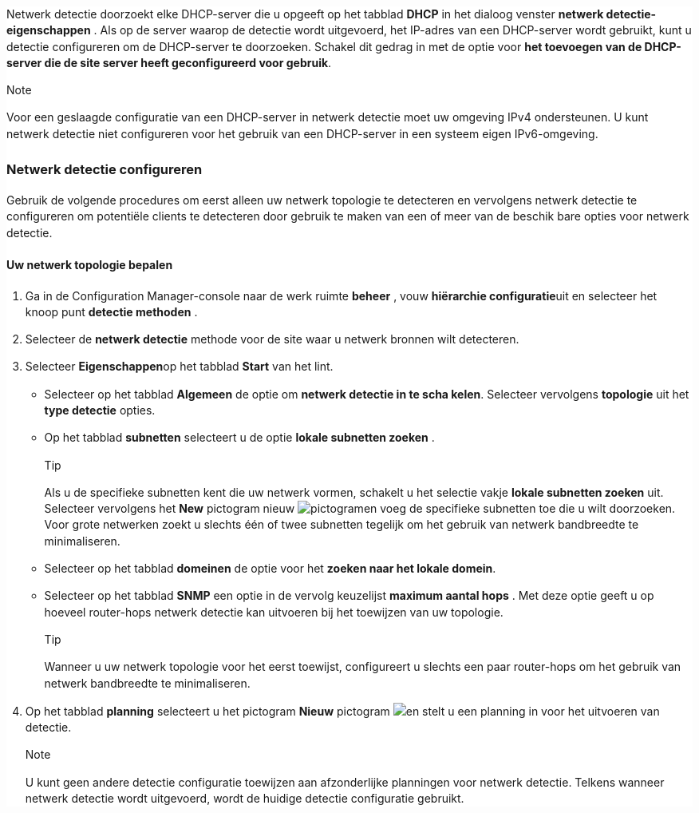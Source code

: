 Netwerk detectie doorzoekt elke DHCP-server die u opgeeft op het tabblad **DHCP** in het dialoog venster **netwerk detectie-eigenschappen** . Als op de server waarop de detectie wordt uitgevoerd, het IP-adres van een DHCP-server wordt gebruikt, kunt u detectie configureren om de DHCP-server te doorzoeken. Schakel dit gedrag in met de optie voor **het toevoegen van de DHCP-server die de site server heeft geconfigureerd voor gebruik**.  

> [!NOTE]  
> Voor een geslaagde configuratie van een DHCP-server in netwerk detectie moet uw omgeving IPv4 ondersteunen. U kunt netwerk detectie niet configureren voor het gebruik van een DHCP-server in een systeem eigen IPv6-omgeving.  

### <a name="how-to-configure-network-discovery"></a><a name="BKMK_HowToConfigNetDisc"></a>Netwerk detectie configureren  

Gebruik de volgende procedures om eerst alleen uw netwerk topologie te detecteren en vervolgens netwerk detectie te configureren om potentiële clients te detecteren door gebruik te maken van een of meer van de beschik bare opties voor netwerk detectie.  

#### <a name="how-to-determine-your-network-topology"></a><a name="bkmk_proc-top"></a>Uw netwerk topologie bepalen  

1. Ga in de Configuration Manager-console naar de werk ruimte **beheer** , vouw **hiërarchie configuratie**uit en selecteer het knoop punt **detectie methoden** .  

2. Selecteer de **netwerk detectie** methode voor de site waar u netwerk bronnen wilt detecteren.  

3. Selecteer **Eigenschappen**op het tabblad **Start** van het lint.  

    - Selecteer op het tabblad **Algemeen** de optie om **netwerk detectie in te scha kelen**. Selecteer vervolgens **topologie** uit het **type detectie** opties.  

    - Op het tabblad **subnetten** selecteert u de optie **lokale subnetten zoeken** .  

      > [!TIP]  
      > Als u de specifieke subnetten kent die uw netwerk vormen, schakelt u het selectie vakje **lokale subnetten zoeken** uit. Selecteer vervolgens het **New** pictogram nieuw ![pictogram](media/Disc_new_Icon.gif)en voeg de specifieke subnetten toe die u wilt doorzoeken. Voor grote netwerken zoekt u slechts één of twee subnetten tegelijk om het gebruik van netwerk bandbreedte te minimaliseren.  

    - Selecteer op het tabblad **domeinen** de optie voor het **zoeken naar het lokale domein**.  

    - Selecteer op het tabblad **SNMP** een optie in de vervolg keuzelijst **maximum aantal hops** . Met deze optie geeft u op hoeveel router-hops netwerk detectie kan uitvoeren bij het toewijzen van uw topologie.  

      > [!TIP]  
      > Wanneer u uw netwerk topologie voor het eerst toewijst, configureert u slechts een paar router-hops om het gebruik van netwerk bandbreedte te minimaliseren.  

4. Op het tabblad **planning** selecteert u het pictogram **Nieuw** pictogram ![](media/Disc_new_Icon.gif)en stelt u een planning in voor het uitvoeren van detectie.  

    > [!NOTE]  
    > U kunt geen andere detectie configuratie toewijzen aan afzonderlijke planningen voor netwerk detectie. Telkens wanneer netwerk detectie wordt uitgevoerd, wordt de huidige detectie configuratie gebruikt.  

